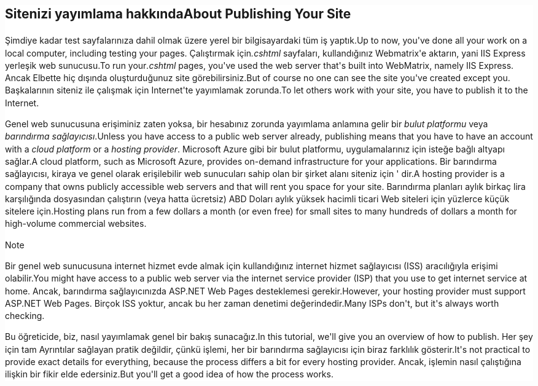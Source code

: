 
## <a name="about-publishing-your-site"></a><span data-ttu-id="8bd19-112">Sitenizi yayımlama hakkında</span><span class="sxs-lookup"><span data-stu-id="8bd19-112">About Publishing Your Site</span></span>

<span data-ttu-id="8bd19-113">Şimdiye kadar test sayfalarınıza dahil olmak üzere yerel bir bilgisayardaki tüm iş yaptık.</span><span class="sxs-lookup"><span data-stu-id="8bd19-113">Up to now, you've done all your work on a local computer, including testing your pages.</span></span> <span data-ttu-id="8bd19-114">Çalıştırmak için<em>.cshtml</em> sayfaları, kullandığınız Webmatrix'e aktarın, yani IIS Express yerleşik web sunucusu.</span><span class="sxs-lookup"><span data-stu-id="8bd19-114">To run your<em>.cshtml</em> pages, you've used the web server that's built into WebMatrix, namely IIS Express.</span></span> <span data-ttu-id="8bd19-115">Ancak Elbette hiç dışında oluşturduğunuz site görebilirsiniz.</span><span class="sxs-lookup"><span data-stu-id="8bd19-115">But of course no one can see the site you've created except you.</span></span> <span data-ttu-id="8bd19-116">Başkalarının siteniz ile çalışmak için Internet'te yayımlamak zorunda.</span><span class="sxs-lookup"><span data-stu-id="8bd19-116">To let others work with your site, you have to publish it to the Internet.</span></span>

<span data-ttu-id="8bd19-117">Genel web sunucusuna erişiminiz zaten yoksa, bir hesabınız zorunda yayımlama anlamına gelir bir *bulut platformu* veya *barındırma sağlayıcısı*.</span><span class="sxs-lookup"><span data-stu-id="8bd19-117">Unless you have access to a public web server already, publishing means that you have to have an account with a *cloud platform* or a *hosting provider*.</span></span> <span data-ttu-id="8bd19-118">Microsoft Azure gibi bir bulut platformu, uygulamalarınız için isteğe bağlı altyapı sağlar.</span><span class="sxs-lookup"><span data-stu-id="8bd19-118">A cloud platform, such as Microsoft Azure, provides on-demand infrastructure for your applications.</span></span> <span data-ttu-id="8bd19-119">Bir barındırma sağlayıcısı, kiraya ve genel olarak erişilebilir web sunucuları sahip olan bir şirket alanı siteniz için ' dir.</span><span class="sxs-lookup"><span data-stu-id="8bd19-119">A hosting provider is a company that owns publicly accessible web servers and that will rent you space for your site.</span></span> <span data-ttu-id="8bd19-120">Barındırma planları aylık birkaç lira karşılığında dosyasından çalıştırın (veya hatta ücretsiz) ABD Doları aylık yüksek hacimli ticari Web siteleri için yüzlerce küçük sitelere için.</span><span class="sxs-lookup"><span data-stu-id="8bd19-120">Hosting plans run from a few dollars a month (or even free) for small sites to many hundreds of dollars a month for high-volume commercial websites.</span></span>

> [!NOTE]
> <span data-ttu-id="8bd19-121">Bir genel web sunucusuna internet hizmet evde almak için kullandığınız internet hizmet sağlayıcısı (ISS) aracılığıyla erişimi olabilir.</span><span class="sxs-lookup"><span data-stu-id="8bd19-121">You might have access to a public web server via the internet service provider (ISP) that you use to get internet service at home.</span></span> <span data-ttu-id="8bd19-122">Ancak, barındırma sağlayıcınızda ASP.NET Web Pages desteklemesi gerekir.</span><span class="sxs-lookup"><span data-stu-id="8bd19-122">However, your hosting provider must support ASP.NET Web Pages.</span></span> <span data-ttu-id="8bd19-123">Birçok ISS yoktur, ancak bu her zaman denetimi değerindedir.</span><span class="sxs-lookup"><span data-stu-id="8bd19-123">Many ISPs don't, but it's always worth checking.</span></span>


<span data-ttu-id="8bd19-124">Bu öğreticide, biz, nasıl yayımlamak genel bir bakış sunacağız.</span><span class="sxs-lookup"><span data-stu-id="8bd19-124">In this tutorial, we'll give you an overview of how to publish.</span></span> <span data-ttu-id="8bd19-125">Her şey için tam Ayrıntılar sağlayan pratik değildir, çünkü işlemi, her bir barındırma sağlayıcısı için biraz farklılık gösterir.</span><span class="sxs-lookup"><span data-stu-id="8bd19-125">It's not practical to provide exact details for everything, because the process differs a bit for every hosting provider.</span></span> <span data-ttu-id="8bd19-126">Ancak, işlemin nasıl çalıştığına ilişkin bir fikir elde edersiniz.</span><span class="sxs-lookup"><span data-stu-id="8bd19-126">But you'll get a good idea of how the process works.</span></span>
